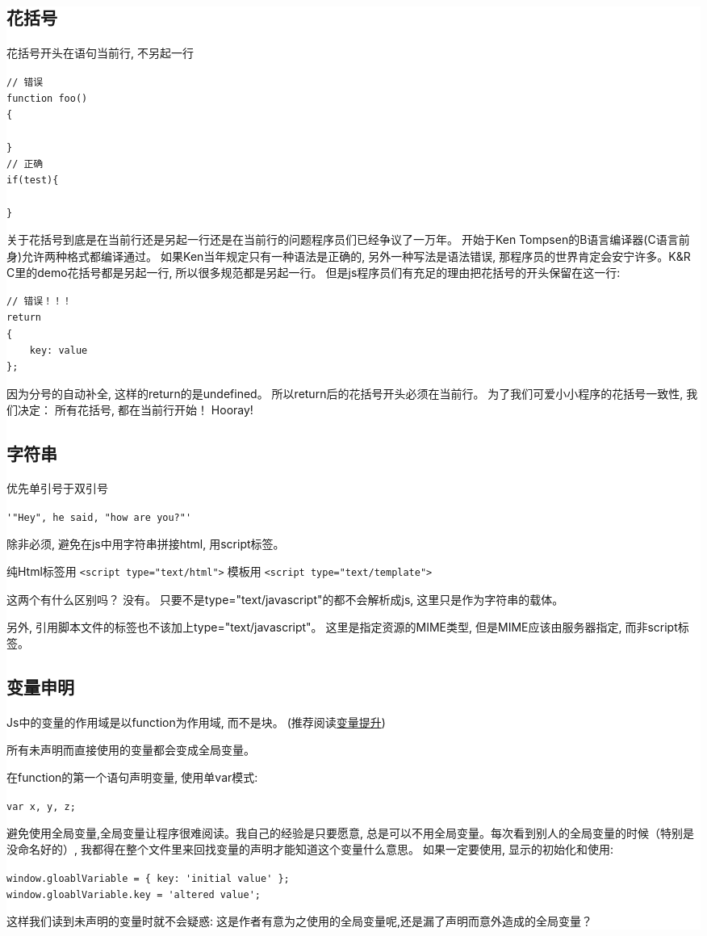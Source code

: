 ## 花括号
花括号开头在语句当前行, 不另起一行

```
// 错误
function foo()
{

}
// 正确
if(test){
	
}
```

关于花括号到底是在当前行还是另起一行还是在当前行的问题程序员们已经争议了一万年。 开始于Ken Tompsen的B语言编译器(C语言前身)允许两种格式都编译通过。 如果Ken当年规定只有一种语法是正确的, 另外一种写法是语法错误, 那程序员的世界肯定会安宁许多。K&R C里的demo花括号都是另起一行, 所以很多规范都是另起一行。 但是js程序员们有充足的理由把花括号的开头保留在这一行:

```
// 错误！！！
return
{
	key: value
};

```
因为分号的自动补全, 这样的return的是undefined。 所以return后的花括号开头必须在当前行。 为了我们可爱小小程序的花括号一致性, 我们决定： 所有花括号, 都在当前行开始！ Hooray!

## 字符串
优先单引号于双引号

```
'"Hey", he said, "how are you?"'
```

除非必须, 避免在js中用字符串拼接html, 用script标签。

纯Html标签用
```<script type="text/html">```
模板用
```<script type="text/template">```

这两个有什么区别吗？ 没有。 只要不是type="text/javascript"的都不会解析成js, 这里只是作为字符串的载体。

另外, 引用脚本文件的标签也不该加上type="text/javascript"。 这里是指定资源的MIME类型, 但是MIME应该由服务器指定, 而非script标签。

## 变量申明
Js中的变量的作用域是以function为作用域, 而不是块。 (推荐阅读[变量提升](http://www.adequatelygood.com/JavaScript-Scoping-and-Hoisting.html))

所有未声明而直接使用的变量都会变成全局变量。

在function的第一个语句声明变量, 使用单var模式:
```
var x, y, z;
```

避免使用全局变量,全局变量让程序很难阅读。我自己的经验是只要愿意, 总是可以不用全局变量。每次看到别人的全局变量的时候（特别是没命名好的）, 我都得在整个文件里来回找变量的声明才能知道这个变量什么意思。 如果一定要使用, 显示的初始化和使用: 
```
window.gloablVariable = { key: 'initial value' };
window.gloablVariable.key = 'altered value';
```

这样我们读到未声明的变量时就不会疑惑: 这是作者有意为之使用的全局变量呢,还是漏了声明而意外造成的全局变量？

```